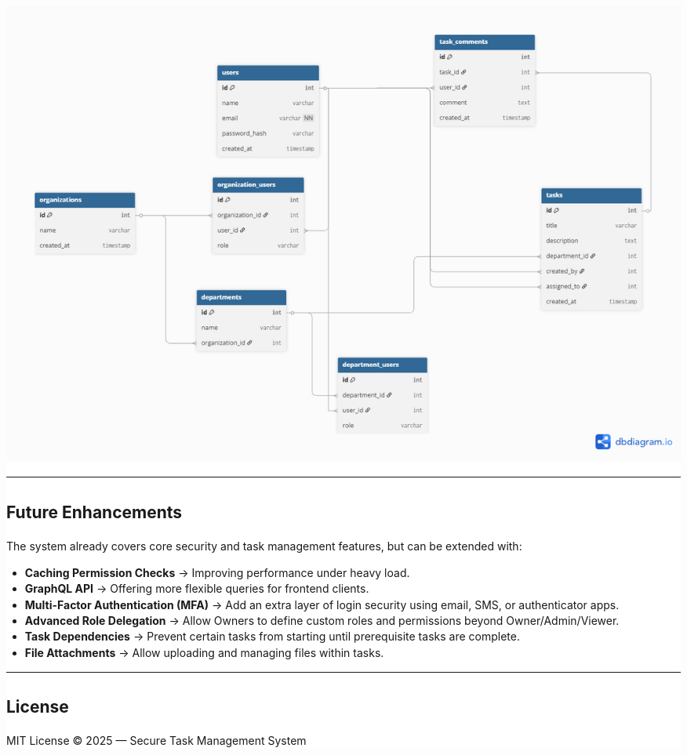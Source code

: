 ![ER Diagram](./docs/er-diagram.png)

---

## Future Enhancements

The system already covers core security and task management features, but can be extended with:

- **Caching Permission Checks** → Improving performance under heavy load.  
- **GraphQL API** → Offering more flexible queries for frontend clients.  
- **Multi-Factor Authentication (MFA)** → Add an extra layer of login security using email, SMS, or authenticator apps.  
- **Advanced Role Delegation** → Allow Owners to define custom roles and permissions beyond Owner/Admin/Viewer.  
- **Task Dependencies** → Prevent certain tasks from starting until prerequisite tasks are complete.  
- **File Attachments** → Allow uploading and managing files within tasks.  



---

## License

MIT License © 2025 — Secure Task Management System  
